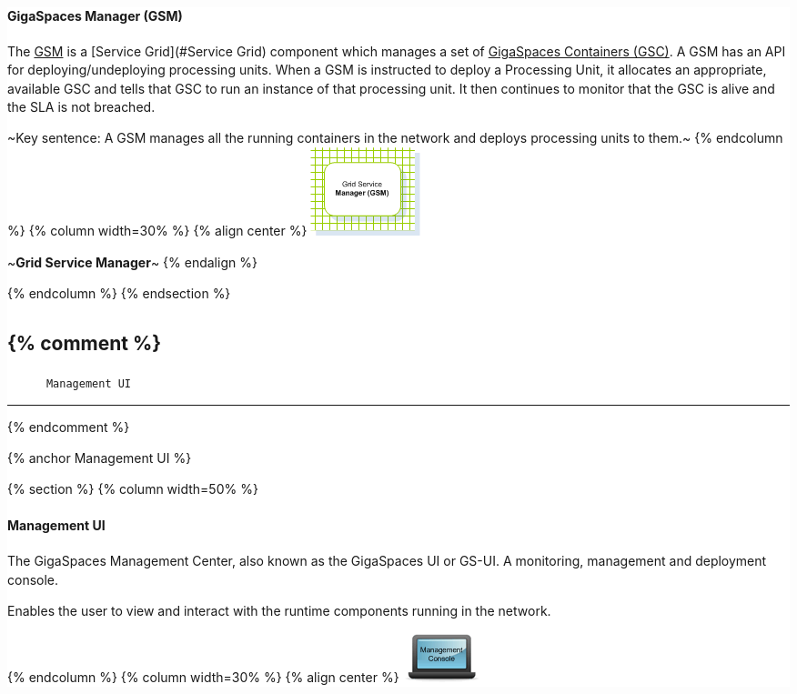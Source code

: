 #### GigaSpaces Manager (GSM)

The [GSM](/xap96/2011/09/07/the-grid-service-manager.html) is a [Service Grid](#Service Grid) component which manages a set of [GigaSpaces Containers (GSC)](/xap96/2013/03/18/the-grid-service-container.html).
A GSM has an API for deploying/undeploying processing units. When a GSM is instructed to deploy a Processing Unit, it allocates an appropriate, available GSC and tells that GSC to run an instance of that processing unit. It then continues to monitor that the GSC is alive and the SLA is not breached.

~Key sentence: A GSM manages all the running containers in the network and deploys processing units to them.~
{% endcolumn %}
{% column width=30% %}
{% align center %}
![term_gsm.gif](/attachment_files/term_gsm.gif)

~**Grid Service Manager**~
{% endalign %}

{% endcolumn %}
{% endsection %}

{% comment %}
-------------------------------------------------
          Management UI
-------------------------------------------------
{% endcomment %}

{% anchor Management UI %}

{% section %}
{% column width=50% %}

#### Management UI 

The GigaSpaces Management Center, also known as the GigaSpaces UI or GS-UI.
A monitoring, management and deployment console.

Enables the user to view and interact with the runtime components running in the network. 

{% endcolumn %}
{% column width=30% %}
{% align center %}
![term_management_ui.gif](/attachment_files/term_management_ui.gif)
